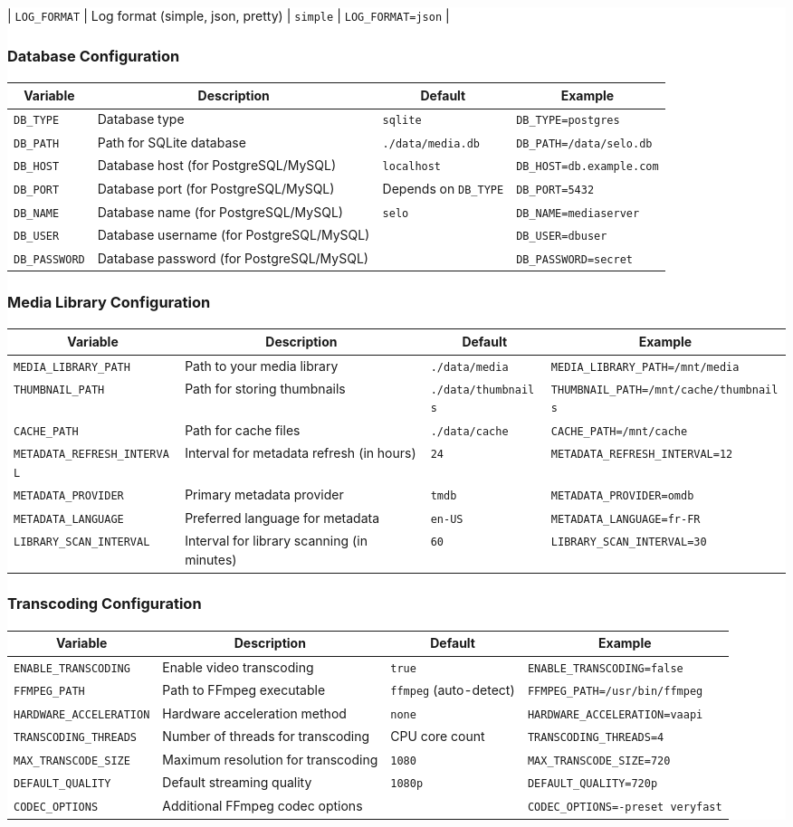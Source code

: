 | `LOG_FORMAT` | Log format (simple, json, pretty) | `simple` | `LOG_FORMAT=json` |

### Database Configuration

| Variable | Description | Default | Example |
|----------|-------------|---------|---------|
| `DB_TYPE` | Database type | `sqlite` | `DB_TYPE=postgres` |
| `DB_PATH` | Path for SQLite database | `./data/media.db` | `DB_PATH=/data/selo.db` |
| `DB_HOST` | Database host (for PostgreSQL/MySQL) | `localhost` | `DB_HOST=db.example.com` |
| `DB_PORT` | Database port (for PostgreSQL/MySQL) | Depends on `DB_TYPE` | `DB_PORT=5432` |
| `DB_NAME` | Database name (for PostgreSQL/MySQL) | `selo` | `DB_NAME=mediaserver` |
| `DB_USER` | Database username (for PostgreSQL/MySQL) | | `DB_USER=dbuser` |
| `DB_PASSWORD` | Database password (for PostgreSQL/MySQL) | | `DB_PASSWORD=secret` |

### Media Library Configuration

| Variable | Description | Default | Example |
|----------|-------------|---------|---------|
| `MEDIA_LIBRARY_PATH` | Path to your media library | `./data/media` | `MEDIA_LIBRARY_PATH=/mnt/media` |
| `THUMBNAIL_PATH` | Path for storing thumbnails | `./data/thumbnails` | `THUMBNAIL_PATH=/mnt/cache/thumbnails` |
| `CACHE_PATH` | Path for cache files | `./data/cache` | `CACHE_PATH=/mnt/cache` |
| `METADATA_REFRESH_INTERVAL` | Interval for metadata refresh (in hours) | `24` | `METADATA_REFRESH_INTERVAL=12` |
| `METADATA_PROVIDER` | Primary metadata provider | `tmdb` | `METADATA_PROVIDER=omdb` |
| `METADATA_LANGUAGE` | Preferred language for metadata | `en-US` | `METADATA_LANGUAGE=fr-FR` |
| `LIBRARY_SCAN_INTERVAL` | Interval for library scanning (in minutes) | `60` | `LIBRARY_SCAN_INTERVAL=30` |

### Transcoding Configuration

| Variable | Description | Default | Example |
|----------|-------------|---------|---------|
| `ENABLE_TRANSCODING` | Enable video transcoding | `true` | `ENABLE_TRANSCODING=false` |
| `FFMPEG_PATH` | Path to FFmpeg executable | `ffmpeg` (auto-detect) | `FFMPEG_PATH=/usr/bin/ffmpeg` |
| `HARDWARE_ACCELERATION` | Hardware acceleration method | `none` | `HARDWARE_ACCELERATION=vaapi` |
| `TRANSCODING_THREADS` | Number of threads for transcoding | CPU core count | `TRANSCODING_THREADS=4` |
| `MAX_TRANSCODE_SIZE` | Maximum resolution for transcoding | `1080` | `MAX_TRANSCODE_SIZE=720` |
| `DEFAULT_QUALITY` | Default streaming quality | `1080p` | `DEFAULT_QUALITY=720p` |
| `CODEC_OPTIONS` | Additional FFmpeg codec options | | `CODEC_OPTIONS=-preset veryfast` |

